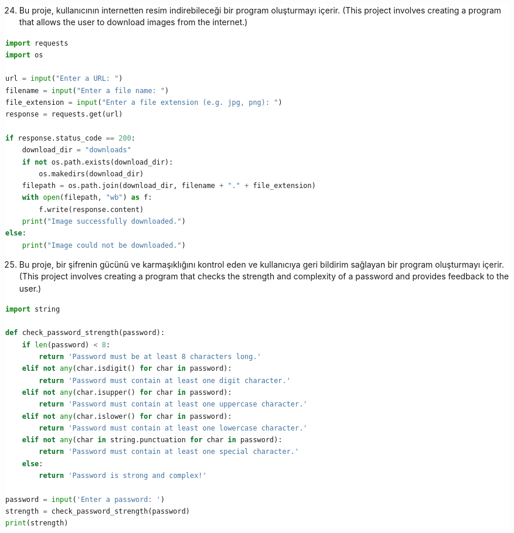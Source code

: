 24. Bu proje, kullanıcının internetten resim indirebileceği bir program oluşturmayı içerir. (This project involves creating a program that allows the user to download images from the internet.)

```python
import requests
import os

url = input("Enter a URL: ")
filename = input("Enter a file name: ")
file_extension = input("Enter a file extension (e.g. jpg, png): ")
response = requests.get(url)

if response.status_code == 200:
    download_dir = "downloads"
    if not os.path.exists(download_dir):
        os.makedirs(download_dir)
    filepath = os.path.join(download_dir, filename + "." + file_extension)
    with open(filepath, "wb") as f:
        f.write(response.content)
    print("Image successfully downloaded.")
else:
    print("Image could not be downloaded.")
```

25. Bu proje, bir şifrenin gücünü ve karmaşıklığını kontrol eden ve kullanıcıya geri bildirim sağlayan bir program oluşturmayı içerir. (This project involves creating a program that checks the strength and complexity of a password and provides feedback to the user.)

```python
import string

def check_password_strength(password):
    if len(password) < 8:
        return 'Password must be at least 8 characters long.'
    elif not any(char.isdigit() for char in password):
        return 'Password must contain at least one digit character.'
    elif not any(char.isupper() for char in password):
        return 'Password must contain at least one uppercase character.'
    elif not any(char.islower() for char in password):
        return 'Password must contain at least one lowercase character.'
    elif not any(char in string.punctuation for char in password):
        return 'Password must contain at least one special character.'
    else:
        return 'Password is strong and complex!'

password = input('Enter a password: ')
strength = check_password_strength(password)
print(strength)
```